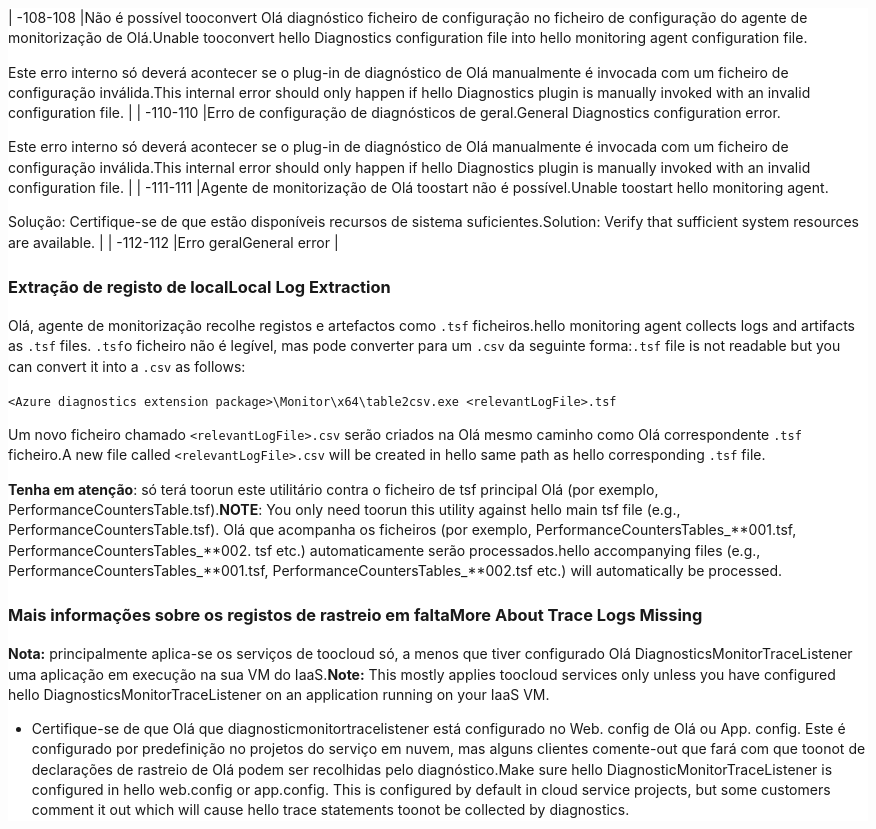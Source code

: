 | <span data-ttu-id="c2f81-310">-108</span><span class="sxs-lookup"><span data-stu-id="c2f81-310">-108</span></span> |<span data-ttu-id="c2f81-311">Não é possível tooconvert Olá diagnóstico ficheiro de configuração no ficheiro de configuração do agente de monitorização de Olá.</span><span class="sxs-lookup"><span data-stu-id="c2f81-311">Unable tooconvert hello Diagnostics configuration file into hello monitoring agent configuration file.</span></span><p><p><span data-ttu-id="c2f81-312">Este erro interno só deverá acontecer se o plug-in de diagnóstico de Olá manualmente é invocada com um ficheiro de configuração inválida.</span><span class="sxs-lookup"><span data-stu-id="c2f81-312">This internal error should only happen if hello Diagnostics plugin is manually invoked with an invalid configuration file.</span></span> |
| <span data-ttu-id="c2f81-313">-110</span><span class="sxs-lookup"><span data-stu-id="c2f81-313">-110</span></span> |<span data-ttu-id="c2f81-314">Erro de configuração de diagnósticos de geral.</span><span class="sxs-lookup"><span data-stu-id="c2f81-314">General Diagnostics configuration error.</span></span><p><p><span data-ttu-id="c2f81-315">Este erro interno só deverá acontecer se o plug-in de diagnóstico de Olá manualmente é invocada com um ficheiro de configuração inválida.</span><span class="sxs-lookup"><span data-stu-id="c2f81-315">This internal error should only happen if hello Diagnostics plugin is manually invoked with an invalid configuration file.</span></span> |
| <span data-ttu-id="c2f81-316">-111</span><span class="sxs-lookup"><span data-stu-id="c2f81-316">-111</span></span> |<span data-ttu-id="c2f81-317">Agente de monitorização de Olá toostart não é possível.</span><span class="sxs-lookup"><span data-stu-id="c2f81-317">Unable toostart hello monitoring agent.</span></span><p><p><span data-ttu-id="c2f81-318">Solução: Certifique-se de que estão disponíveis recursos de sistema suficientes.</span><span class="sxs-lookup"><span data-stu-id="c2f81-318">Solution: Verify that sufficient system resources are available.</span></span> |
| <span data-ttu-id="c2f81-319">-112</span><span class="sxs-lookup"><span data-stu-id="c2f81-319">-112</span></span> |<span data-ttu-id="c2f81-320">Erro geral</span><span class="sxs-lookup"><span data-stu-id="c2f81-320">General error</span></span> |

### <a name="local-log-extraction"></a><span data-ttu-id="c2f81-321">Extração de registo de local</span><span class="sxs-lookup"><span data-stu-id="c2f81-321">Local Log Extraction</span></span>
<span data-ttu-id="c2f81-322">Olá, agente de monitorização recolhe registos e artefactos como `.tsf` ficheiros.</span><span class="sxs-lookup"><span data-stu-id="c2f81-322">hello monitoring agent collects logs and artifacts as `.tsf` files.</span></span> <span data-ttu-id="c2f81-323">`.tsf`o ficheiro não é legível, mas pode converter para um `.csv` da seguinte forma:</span><span class="sxs-lookup"><span data-stu-id="c2f81-323">`.tsf` file is not readable but you can convert it into a `.csv` as follows:</span></span> 

```
<Azure diagnostics extension package>\Monitor\x64\table2csv.exe <relevantLogFile>.tsf
```
<span data-ttu-id="c2f81-324">Um novo ficheiro chamado `<relevantLogFile>.csv` serão criados na Olá mesmo caminho como Olá correspondente `.tsf` ficheiro.</span><span class="sxs-lookup"><span data-stu-id="c2f81-324">A new file called `<relevantLogFile>.csv` will be created in hello same path as hello corresponding `.tsf` file.</span></span>

<span data-ttu-id="c2f81-325">**Tenha em atenção**: só terá toorun este utilitário contra o ficheiro de tsf principal Olá (por exemplo, PerformanceCountersTable.tsf).</span><span class="sxs-lookup"><span data-stu-id="c2f81-325">**NOTE**: You only need toorun this utility against hello main tsf file (e.g., PerformanceCountersTable.tsf).</span></span> <span data-ttu-id="c2f81-326">Olá que acompanha os ficheiros (por exemplo, PerformanceCountersTables_\*\*001.tsf, PerformanceCountersTables_\*\*002. tsf etc.) automaticamente serão processados.</span><span class="sxs-lookup"><span data-stu-id="c2f81-326">hello accompanying files (e.g., PerformanceCountersTables_\*\*001.tsf, PerformanceCountersTables_\*\*002.tsf etc.) will automatically be processed.</span></span>

### <a name="more-about-trace-logs-missing"></a><span data-ttu-id="c2f81-327">Mais informações sobre os registos de rastreio em falta</span><span class="sxs-lookup"><span data-stu-id="c2f81-327">More About Trace Logs Missing</span></span>

<span data-ttu-id="c2f81-328">**Nota:** principalmente aplica-se os serviços de toocloud só, a menos que tiver configurado Olá DiagnosticsMonitorTraceListener uma aplicação em execução na sua VM do IaaS.</span><span class="sxs-lookup"><span data-stu-id="c2f81-328">**Note:** This mostly applies toocloud services only unless you have configured hello DiagnosticsMonitorTraceListener on an application running on your IaaS VM.</span></span> 

- <span data-ttu-id="c2f81-329">Certifique-se de que Olá que diagnosticmonitortracelistener está configurado no Web. config de Olá ou App. config.  Este é configurado por predefinição no projetos do serviço em nuvem, mas alguns clientes comente-out que fará com que toonot de declarações de rastreio de Olá podem ser recolhidas pelo diagnóstico.</span><span class="sxs-lookup"><span data-stu-id="c2f81-329">Make sure hello DiagnosticMonitorTraceListener is configured in hello web.config or app.config.  This is configured by default in cloud service projects, but some customers comment it out which will cause hello trace statements toonot be collected by diagnostics.</span></span> 